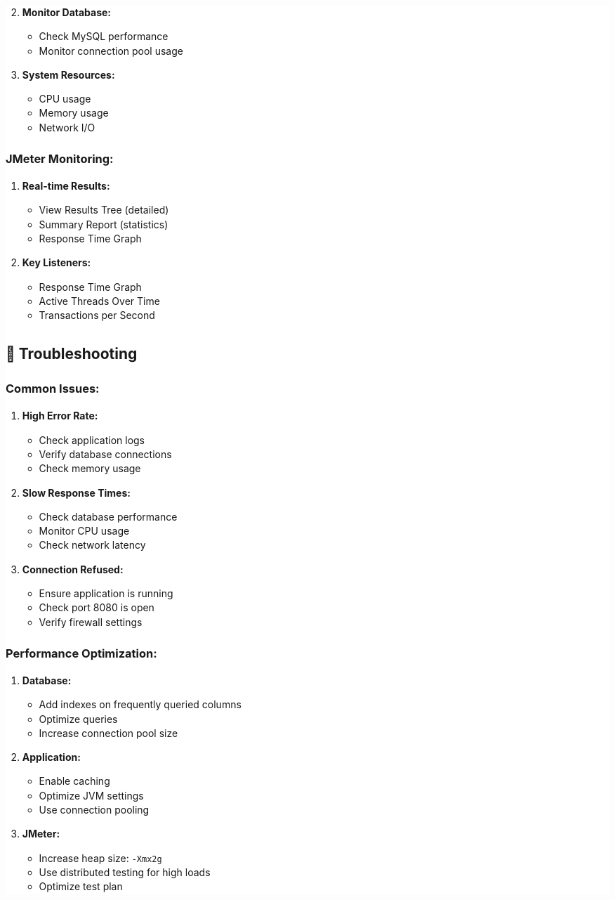 2. **Monitor Database:**
   - Check MySQL performance
   - Monitor connection pool usage

3. **System Resources:**
   - CPU usage
   - Memory usage
   - Network I/O

### **JMeter Monitoring:**

1. **Real-time Results:**
   - View Results Tree (detailed)
   - Summary Report (statistics)
   - Response Time Graph

2. **Key Listeners:**
   - Response Time Graph
   - Active Threads Over Time
   - Transactions per Second

## 🚨 **Troubleshooting**

### **Common Issues:**

1. **High Error Rate:**
   - Check application logs
   - Verify database connections
   - Check memory usage

2. **Slow Response Times:**
   - Check database performance
   - Monitor CPU usage
   - Check network latency

3. **Connection Refused:**
   - Ensure application is running
   - Check port 8080 is open
   - Verify firewall settings

### **Performance Optimization:**

1. **Database:**
   - Add indexes on frequently queried columns
   - Optimize queries
   - Increase connection pool size

2. **Application:**
   - Enable caching
   - Optimize JVM settings
   - Use connection pooling

3. **JMeter:**
   - Increase heap size: `-Xmx2g`
   - Use distributed testing for high loads
   - Optimize test plan
